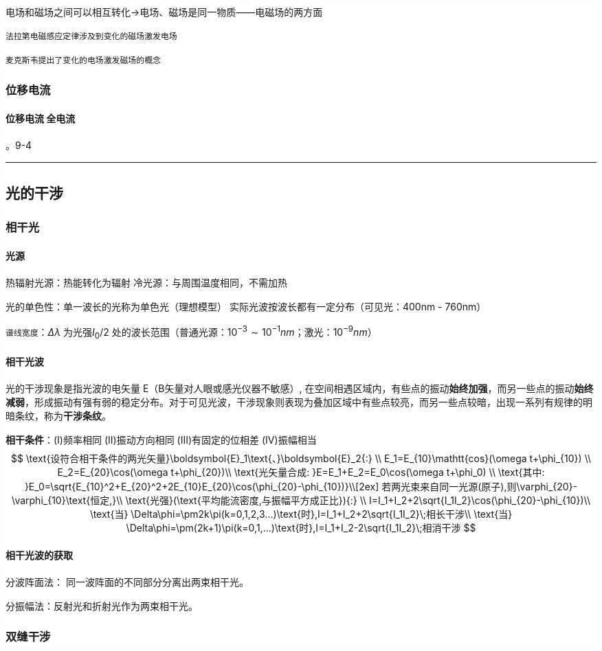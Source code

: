 电场和磁场之间可以相互转化$\rightarrow$电场、磁场是同一物质——电磁场的两方面

`法拉第电磁感应定律涉及到变化的磁场激发电场`

`麦克斯韦提出了变化的电场激发磁场的概念`

### 位移电流

#### 位移电流 全电流

。9-4

---

## 光的干涉

### 相干光

#### 光源

热辐射光源：热能转化为辐射
冷光源：与周围温度相同，不需加热

光的单色性：单一波长的光称为单色光（理想模型）
实际光波按波长都有一定分布（可见光：400nm - 760nm）

`谱线宽度`：$\Delta \lambda$ 为光强$I_0/2$ 处的波长范围（普通光源：$10^{-3}\sim 10^{-1}nm$；激光：$10^{-9}nm$）

#### 相干光波

光的干涉现象是指光波的电矢量 E（B矢量对人眼或感光仪器不敏感）, 在空间相遇区域内，有些点的振动**始终加强**，而另一些点的振动**始终减弱**，形成振动有强有弱的稳定分布。对于可见光波，干涉现象则表现为叠加区域中有些点较亮，而另一些点较暗，出现一系列有规律的明暗条纹，称为**干涉条纹**。

 **相干条件**：(I)频率相同 (II)振动方向相同 (III)有固定的位相差 (IV)振幅相当
$$
\text{设符合相干条件的两光矢量}\boldsymbol{E}_1\text{、}\boldsymbol{E}_2{:} \\
E_1=E_{10}\mathtt{cos}(\omega t+\phi_{10}) \\
E_2=E_{20}\cos(\omega t+\phi_{20})\\
\text{光矢量合成: }E=E_1+E_2=E_0\cos(\omega t+\phi_0) \\
\text{其中: }E_0=\sqrt{E_{10}^2+E_{20}^2+2E_{10}E_{20}\cos(\phi_{20}-\phi_{10})}\\[2ex]
若两光束来自同一光源(原子),则\varphi_{20}-\varphi_{10}\text{恒定,}\\
\text{光强}(\text{平均能流密度,与振幅平方成正比}){:} \\
I=I_1+I_2+2\sqrt{I_1I_2}\cos(\phi_{20}-\phi_{10})\\
\text{当} \Delta\phi=\pm2k\pi(k=0,1,2,3...)\text{时},I=I_1+I_2+2\sqrt{I_1I_2}\;相长干涉\\
\text{当} \Delta\phi=\pm(2k+1)\pi(k=0,1,...)\text{时},I=I_1+I_2-2\sqrt{I_1I_2}\;相消干涉
$$

#### 相干光波的获取

分波阵面法： 同一波阵面的不同部分分离出两束相干光。

分振幅法：反射光和折射光作为两束相干光。 

### 双缝干涉
